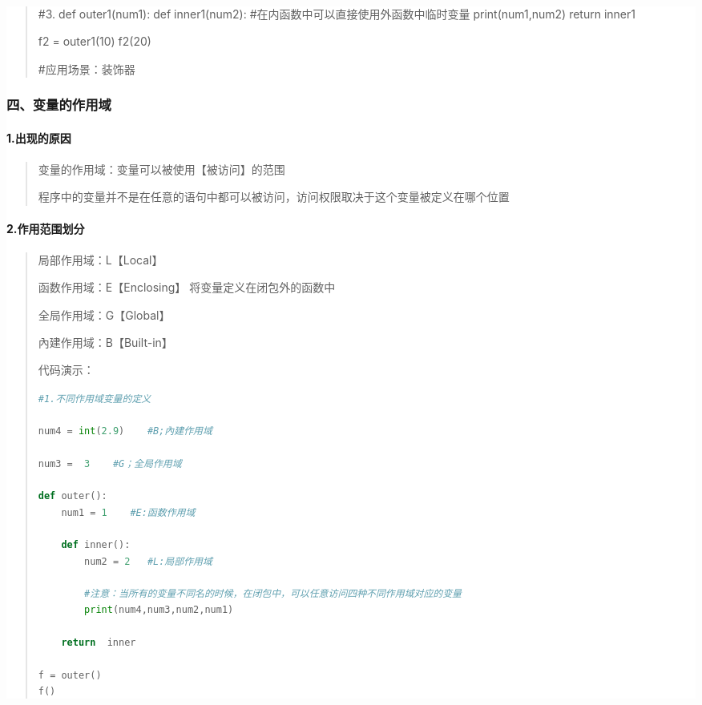 > #3.
> def outer1(num1):
>     def inner1(num2):
>         #在内函数中可以直接使用外函数中临时变量
>         print(num1,num2)
>     return  inner1
>
> f2 = outer1(10)
> f2(20)
>
> #应用场景：装饰器
> ```

### 四、变量的作用域

#### 1.出现的原因

> 变量的作用域：变量可以被使用【被访问】的范围
>
> 程序中的变量并不是在任意的语句中都可以被访问，访问权限取决于这个变量被定义在哪个位置

#### 2.作用范围划分

> 局部作用域：L【Local】
>
> 函数作用域：E【Enclosing】   将变量定义在闭包外的函数中
>
> 全局作用域：G【Global】
>
> 內建作用域：B【Built-in】
>
> 代码演示：
>
> ```Python
> #1.不同作用域变量的定义
>
> num4 = int(2.9)    #B;內建作用域
>
> num3 =  3    #G；全局作用域
>
> def outer():
>     num1 = 1    #E:函数作用域
>
>     def inner():
>         num2 = 2   #L:局部作用域
>
>         #注意：当所有的变量不同名的时候，在闭包中，可以任意访问四种不同作用域对应的变量
>         print(num4,num3,num2,num1)
>
>     return  inner
>
> f = outer()
> f()
> ```
